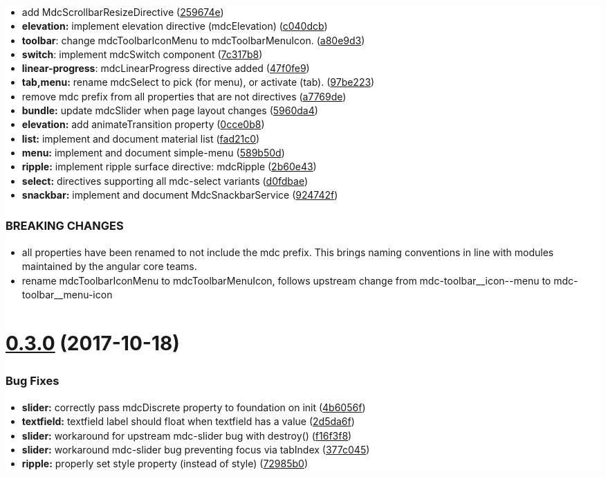* add MdcScrollbarResizeDirective ([259674e](http://github.com/src-zone/material/commits/259674e))
* **elevation:** implement elevation directive (mdcElevation) ([c040dcb](http://github.com/src-zone/material/commits/c040dcb))
* **toolbar**: change mdcToolbarIconMenu to mdcToolbarMenuIcon. ([a80e9d3](http://github.com/src-zone/material/commits/a80e9d3))
* **switch**: implement mdcSwitch component ([7c317b8](http://github.com/src-zone/material/commits/7c317b8))
* **linear-progress**: mdcLinearProgress directive added ([47f0fe9](http://github.com/src-zone/material/commits/47f0fe9))
* **tab,menu:** rename mdcSelect to pick (for menu), or activate (tab). ([97be223](http://github.com/src-zone/material/commits/97be223))
* remove mdc prefix from all properties that are not directives ([a7769de](http://github.com/src-zone/material/commits/a7769de))
* **bundle:** update mdcSlider when page layout changes ([5960da4](http://github.com/src-zone/material/commits/5960da4))
* **elevation:** add animateTransition property ([0cce0b8](http://github.com/src-zone/material/commits/0cce0b8))
* **list:** implement and document material list ([fad21c0](http://github.com/src-zone/material/commits/fad21c0))
* **menu:** implement and document simple-menu ([589b50d](http://github.com/src-zone/material/commits/589b50d))
* **ripple:** implement ripple surface directive: mdcRipple ([2b60e43](http://github.com/src-zone/material/commits/2b60e43))
* **select:** directives supporting all mdc-select variants ([d0fdbae](http://github.com/src-zone/material/commits/d0fdbae))
* **snackbar:** implement and document MdcSnackbarService ([924742f](http://github.com/src-zone/material/commits/924742f))


### BREAKING CHANGES

* all properties have been renamed to not include the
mdc prefix. This brings naming conventions in line with modules
maintained by the angular core teams.
* rename mdcToolbarIconMenu to mdcToolbarMenuIcon,
follows upstream change from mdc-toolbar__icon--menu to
mdc-toolbar__menu-icon




<a name="0.3.0"></a>
# [0.3.0](https://github.com/src-zone/material/compare/v0.2.1...v0.3.0) (2017-10-18)


### Bug Fixes

* **slider:** correctly pass mdcDiscrete property to foundation on init ([4b6056f](https://github.com/src-zone/material/commits/4b6056f))
* **textfield:** textfield label should float when textfield has a value ([2d5da6f](https://github.com/src-zone/material/commits/2d5da6f))
* **slider:** workaround for upstream mdc-slider bug with destroy() ([f16f3f8](https://github.com/src-zone/material/commits/f16f3f8))
* **slider:** workaround mdc-slider bug preventing focus via tabIndex ([377c045](https://github.com/src-zone/material/commits/377c045))
* **ripple:** properly set style property (instead of style) ([72985b0](https://github.com/src-zone/material/commits/72985b0))
